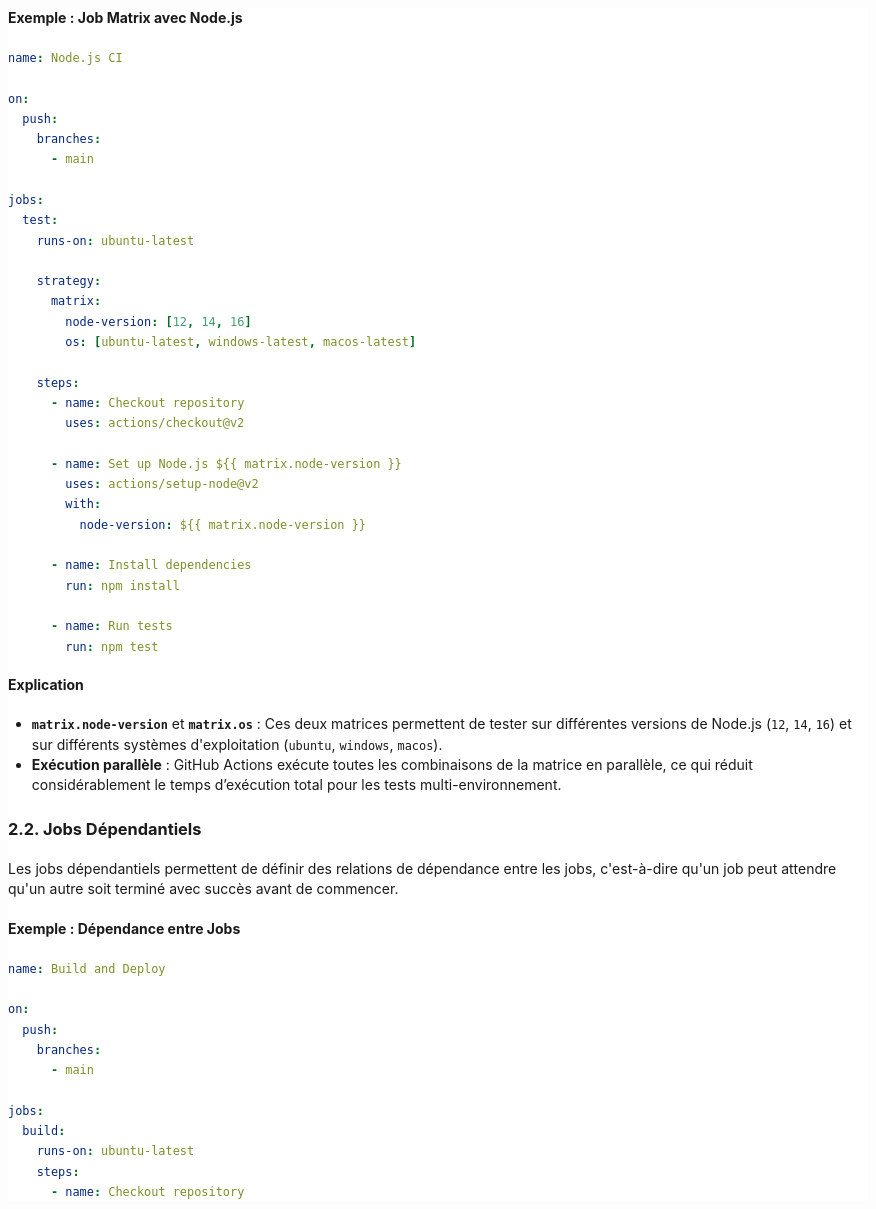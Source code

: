 #### Exemple : Job Matrix avec Node.js

```yaml
name: Node.js CI

on:
  push:
    branches:
      - main

jobs:
  test:
    runs-on: ubuntu-latest

    strategy:
      matrix:
        node-version: [12, 14, 16]
        os: [ubuntu-latest, windows-latest, macos-latest]

    steps:
      - name: Checkout repository
        uses: actions/checkout@v2

      - name: Set up Node.js ${{ matrix.node-version }}
        uses: actions/setup-node@v2
        with:
          node-version: ${{ matrix.node-version }}

      - name: Install dependencies
        run: npm install

      - name: Run tests
        run: npm test
```

#### Explication

- **`matrix.node-version`** et **`matrix.os`** : Ces deux matrices permettent de
  tester sur différentes versions de Node.js (`12`, `14`, `16`) et sur
  différents systèmes d'exploitation (`ubuntu`, `windows`, `macos`).
- **Exécution parallèle** : GitHub Actions exécute toutes les combinaisons de la
  matrice en parallèle, ce qui réduit considérablement le temps d’exécution
  total pour les tests multi-environnement.

### 2.2. Jobs Dépendantiels

Les jobs dépendantiels permettent de définir des relations de dépendance entre
les jobs, c'est-à-dire qu'un job peut attendre qu'un autre soit terminé avec
succès avant de commencer.

#### Exemple : Dépendance entre Jobs

```yaml
name: Build and Deploy

on:
  push:
    branches:
      - main

jobs:
  build:
    runs-on: ubuntu-latest
    steps:
      - name: Checkout repository
```